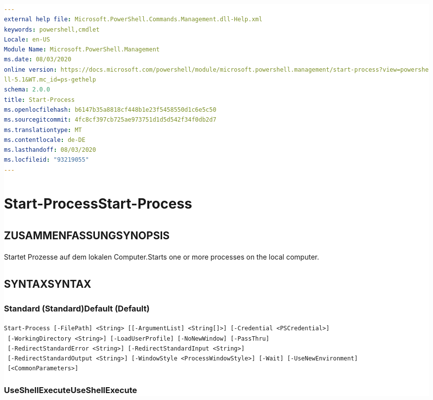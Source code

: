 ```yaml
---
external help file: Microsoft.PowerShell.Commands.Management.dll-Help.xml
keywords: powershell,cmdlet
Locale: en-US
Module Name: Microsoft.PowerShell.Management
ms.date: 08/03/2020
online version: https://docs.microsoft.com/powershell/module/microsoft.powershell.management/start-process?view=powershell-5.1&WT.mc_id=ps-gethelp
schema: 2.0.0
title: Start-Process
ms.openlocfilehash: b6147b35a8818cf448b1e23f5458550d1c6e5c50
ms.sourcegitcommit: 4fc8cf397cb725ae973751d1d5d542f34f0db2d7
ms.translationtype: MT
ms.contentlocale: de-DE
ms.lasthandoff: 08/03/2020
ms.locfileid: "93219055"
---
```

# <span data-ttu-id="5a7b5-103">Start-Process</span><span class="sxs-lookup"><span data-stu-id="5a7b5-103">Start-Process</span></span>

## <span data-ttu-id="5a7b5-104">ZUSAMMENFASSUNG</span><span class="sxs-lookup"><span data-stu-id="5a7b5-104">SYNOPSIS</span></span>
<span data-ttu-id="5a7b5-105">Startet Prozesse auf dem lokalen Computer.</span><span class="sxs-lookup"><span data-stu-id="5a7b5-105">Starts one or more processes on the local computer.</span></span>

## <span data-ttu-id="5a7b5-106">SYNTAX</span><span class="sxs-lookup"><span data-stu-id="5a7b5-106">SYNTAX</span></span>

### <span data-ttu-id="5a7b5-107">Standard (Standard)</span><span class="sxs-lookup"><span data-stu-id="5a7b5-107">Default (Default)</span></span>

```
Start-Process [-FilePath] <String> [[-ArgumentList] <String[]>] [-Credential <PSCredential>]
 [-WorkingDirectory <String>] [-LoadUserProfile] [-NoNewWindow] [-PassThru]
 [-RedirectStandardError <String>] [-RedirectStandardInput <String>]
 [-RedirectStandardOutput <String>] [-WindowStyle <ProcessWindowStyle>] [-Wait] [-UseNewEnvironment]
 [<CommonParameters>]
```

### <span data-ttu-id="5a7b5-108">UseShellExecute</span><span class="sxs-lookup"><span data-stu-id="5a7b5-108">UseShellExecute</span></span>
